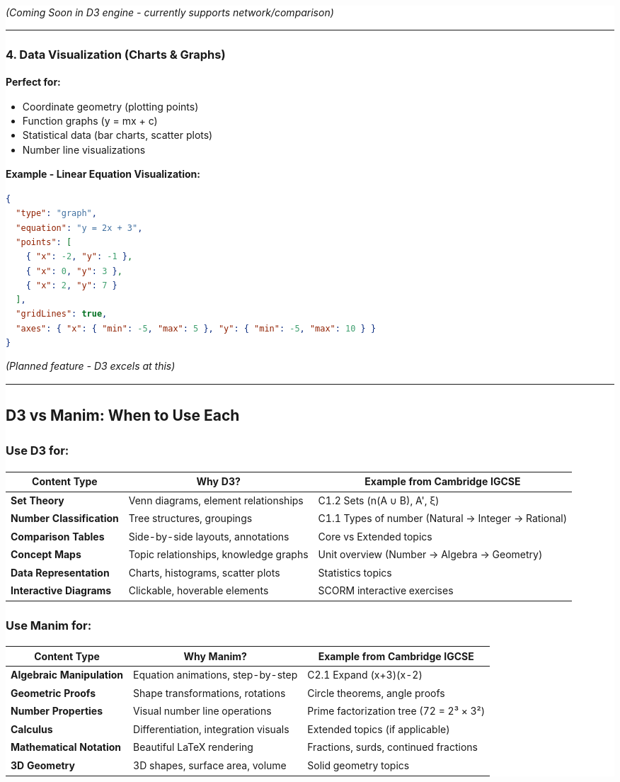 *(Coming Soon in D3 engine - currently supports network/comparison)*

---

### 4. **Data Visualization (Charts & Graphs)**

**Perfect for:**
- Coordinate geometry (plotting points)
- Function graphs (y = mx + c)
- Statistical data (bar charts, scatter plots)
- Number line visualizations

**Example - Linear Equation Visualization:**
```json
{
  "type": "graph",
  "equation": "y = 2x + 3",
  "points": [
    { "x": -2, "y": -1 },
    { "x": 0, "y": 3 },
    { "x": 2, "y": 7 }
  ],
  "gridLines": true,
  "axes": { "x": { "min": -5, "max": 5 }, "y": { "min": -5, "max": 10 } }
}
```

*(Planned feature - D3 excels at this)*

---

## D3 vs Manim: When to Use Each

### **Use D3 for:**

| Content Type | Why D3? | Example from Cambridge IGCSE |
|--------------|---------|------------------------------|
| **Set Theory** | Venn diagrams, element relationships | C1.2 Sets (n(A ∪ B), A', ξ) |
| **Number Classification** | Tree structures, groupings | C1.1 Types of number (Natural → Integer → Rational) |
| **Comparison Tables** | Side-by-side layouts, annotations | Core vs Extended topics |
| **Concept Maps** | Topic relationships, knowledge graphs | Unit overview (Number → Algebra → Geometry) |
| **Data Representation** | Charts, histograms, scatter plots | Statistics topics |
| **Interactive Diagrams** | Clickable, hoverable elements | SCORM interactive exercises |

### **Use Manim for:**

| Content Type | Why Manim? | Example from Cambridge IGCSE |
|--------------|------------|------------------------------|
| **Algebraic Manipulation** | Equation animations, step-by-step | C2.1 Expand (x+3)(x-2) |
| **Geometric Proofs** | Shape transformations, rotations | Circle theorems, angle proofs |
| **Number Properties** | Visual number line operations | Prime factorization tree (72 = 2³ × 3²) |
| **Calculus** | Differentiation, integration visuals | Extended topics (if applicable) |
| **Mathematical Notation** | Beautiful LaTeX rendering | Fractions, surds, continued fractions |
| **3D Geometry** | 3D shapes, surface area, volume | Solid geometry topics |
